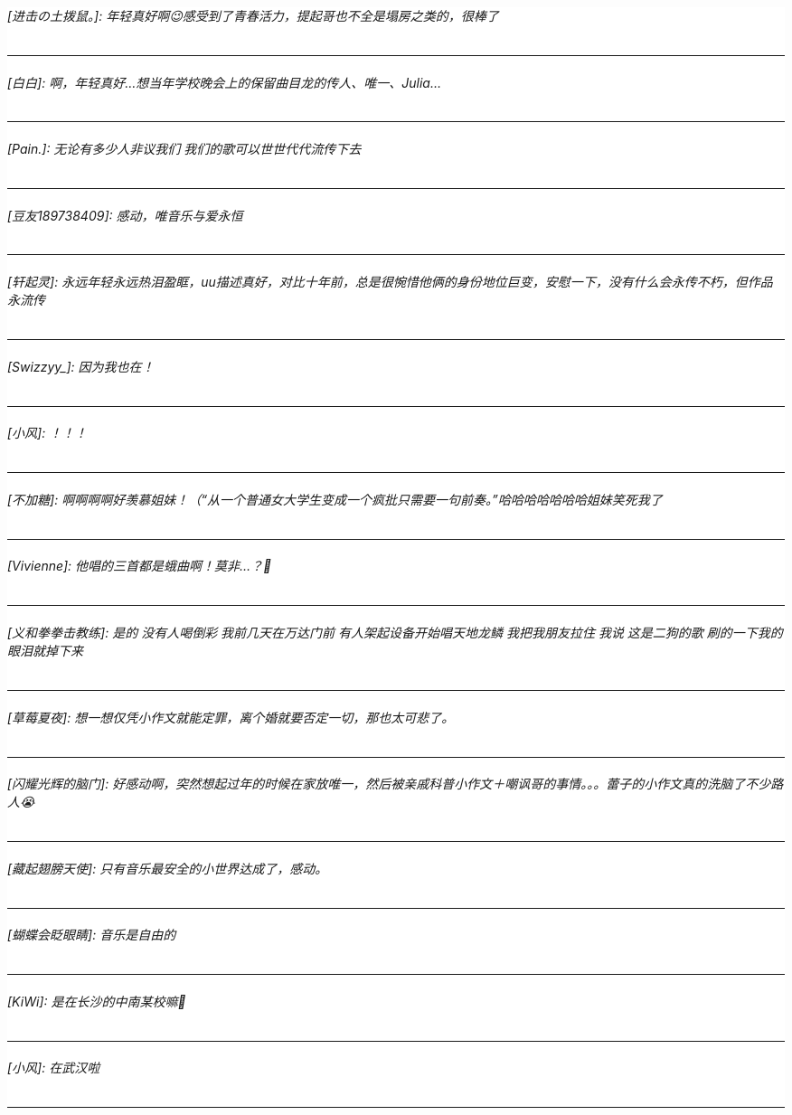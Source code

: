 ###### [进击の土拨鼠。]: 年轻真好啊😉感受到了青春活力，提起哥也不全是塌房之类的，很棒了
---------------------------------------

###### [白白]: 啊，年轻真好…想当年学校晚会上的保留曲目龙的传人、唯一、Julia…
---------------------------------------

###### [Pain.]: 无论有多少人非议我们  我们的歌可以世世代代流传下去
---------------------------------------

###### [豆友189738409]: 感动，唯音乐与爱永恒
---------------------------------------

###### [轩起灵]: 永远年轻永远热泪盈眶，uu描述真好，对比十年前，总是很惋惜他俩的身份地位巨变，安慰一下，没有什么会永传不朽，但作品永流传
---------------------------------------

###### [Swizzyy_]: 因为我也在！
---------------------------------------

###### [小风]: ！！！
---------------------------------------

###### [不加糖]: 啊啊啊啊好羡慕姐妹！（“从一个普通女大学生变成一个疯批只需要一句前奏。”哈哈哈哈哈哈哈姐妹笑死我了
---------------------------------------

###### [Vivienne]: 他唱的三首都是蛾曲啊！莫非…？👀
---------------------------------------

###### [义和拳拳击教练]: 是的 没有人喝倒彩 我前几天在万达门前 有人架起设备开始唱天地龙鳞 我把我朋友拉住 我说 这是二狗的歌 刷的一下我的眼泪就掉下来
---------------------------------------

###### [草莓夏夜]: 想一想仅凭小作文就能定罪，离个婚就要否定一切，那也太可悲了。
---------------------------------------

###### [闪耀光辉的脑门]: 好感动啊，突然想起过年的时候在家放唯一，然后被亲戚科普小作文＋嘲讽哥的事情。。。蕾子的小作文真的洗脑了不少路人😭
---------------------------------------

###### [藏起翅膀天使]: 只有音乐最安全的小世界达成了，感动。
---------------------------------------

###### [蝴蝶会眨眼睛]: 音乐是自由的
---------------------------------------

###### [KiWi]: 是在长沙的中南某校嘛🤔
---------------------------------------

###### [小风]: 在武汉啦
---------------------------------------
